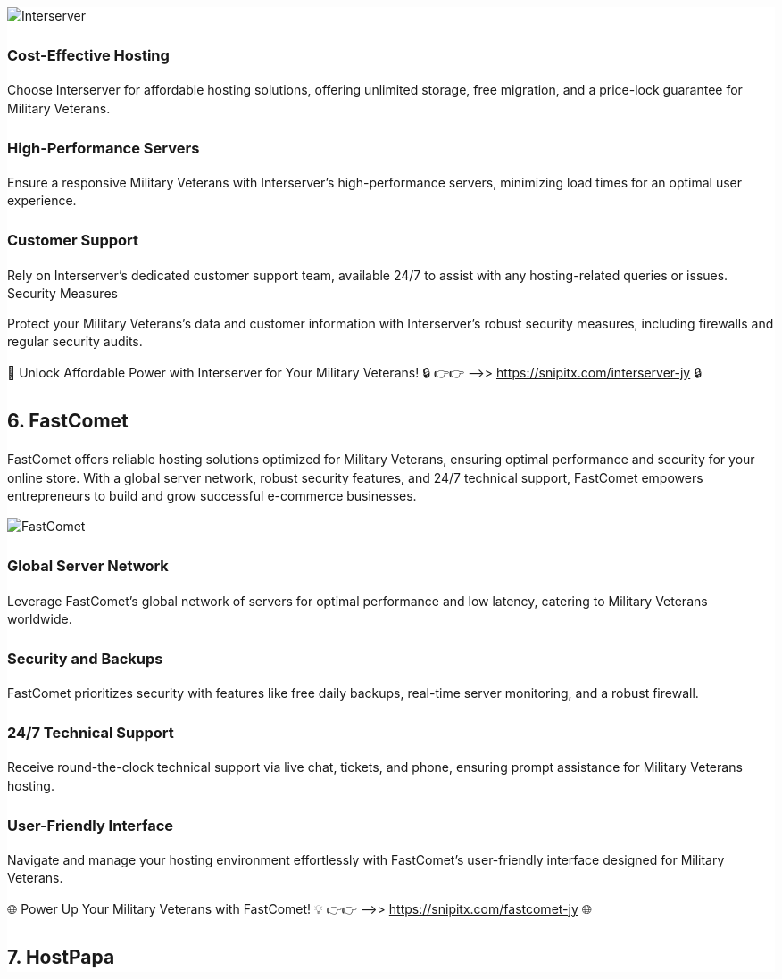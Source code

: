 ![Interserver](https://i.imgur.com/OM5dOEW.jpeg "Interserver Hosting")

### Cost-Effective Hosting
Choose Interserver for affordable hosting solutions, offering unlimited storage, free migration, and a price-lock guarantee for Military Veterans.

### High-Performance Servers
Ensure a responsive Military Veterans with Interserver’s high-performance servers, minimizing load times for an optimal user experience.

### Customer Support
Rely on Interserver’s dedicated customer support team, available 24/7 to assist with any hosting-related queries or issues.
Security Measures

Protect your Military Veterans’s data and customer information with Interserver’s robust security measures, including firewalls and regular security audits.

💸 Unlock Affordable Power with Interserver for Your Military Veterans! 🔒
👉👉 -->> https://snipitx.com/interserver-jy 🔒

## 6. FastComet

FastComet offers reliable hosting solutions optimized for Military Veterans, ensuring optimal performance and security for your online store. With a global server network, robust security features, and 24/7 technical support, FastComet empowers entrepreneurs to build and grow successful e-commerce businesses.

![FastComet](https://i.imgur.com/7qgXuWp.png "FastComet Hosting")

### Global Server Network
Leverage FastComet’s global network of servers for optimal performance and low latency, catering to Military Veterans worldwide.

### Security and Backups
FastComet prioritizes security with features like free daily backups, real-time server monitoring, and a robust firewall.

### 24/7 Technical Support
Receive round-the-clock technical support via live chat, tickets, and phone, ensuring prompt assistance for Military Veterans hosting.

### User-Friendly Interface
Navigate and manage your hosting environment effortlessly with FastComet’s user-friendly interface designed for Military Veterans.

🌐 Power Up Your Military Veterans with FastComet! 💡
👉👉 -->> https://snipitx.com/fastcomet-jy 🌐

## 7. HostPapa
